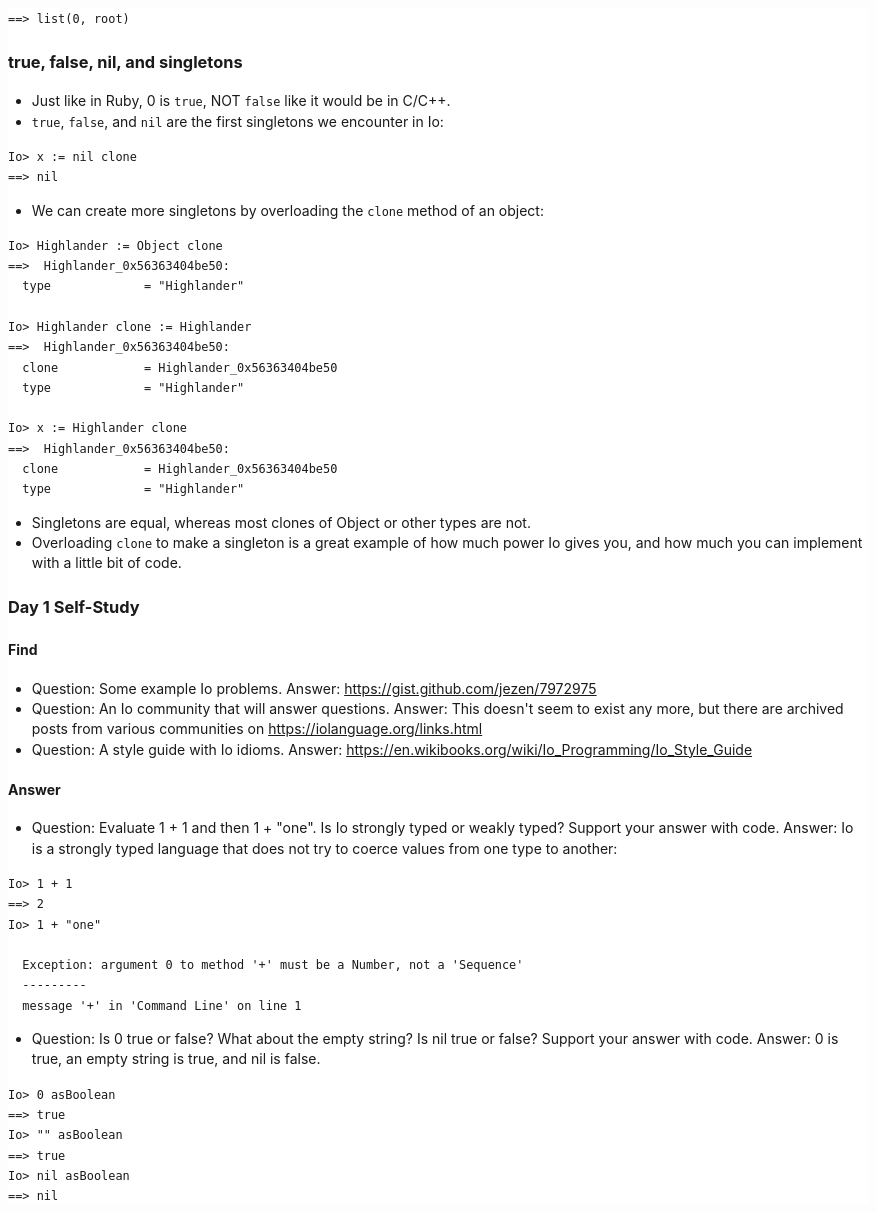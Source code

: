 ```
==> list(0, root)
```

### true, false, nil, and singletons
- Just like in Ruby, 0 is `true`, NOT `false` like it would be in C/C++.
- `true`, `false`, and `nil` are the first singletons we encounter in Io:
```
Io> x := nil clone
==> nil
```
- We can create more singletons by overloading the `clone` method of an object:
```
Io> Highlander := Object clone
==>  Highlander_0x56363404be50:
  type             = "Highlander"

Io> Highlander clone := Highlander
==>  Highlander_0x56363404be50:
  clone            = Highlander_0x56363404be50
  type             = "Highlander"

Io> x := Highlander clone
==>  Highlander_0x56363404be50:
  clone            = Highlander_0x56363404be50
  type             = "Highlander"
```
- Singletons are equal, whereas most clones of Object or other types are not.
- Overloading `clone` to make a singleton is a great example of how much power Io gives you, and how much you can implement with a little bit of code.
### Day 1 Self-Study
#### Find
- Question: Some example Io problems.
Answer: https://gist.github.com/jezen/7972975
- Question: An Io community that will answer questions.
Answer: This doesn't seem to exist any more, but there are archived posts from various communities on https://iolanguage.org/links.html
- Question: A style guide with Io idioms.
Answer: https://en.wikibooks.org/wiki/Io_Programming/Io_Style_Guide

#### Answer
- Question: Evaluate 1 + 1 and then 1 + "one". Is Io strongly typed or weakly typed? Support your answer with code.
Answer: Io is a strongly typed language that does not try to coerce values from one type to another:
```
Io> 1 + 1
==> 2
Io> 1 + "one"

  Exception: argument 0 to method '+' must be a Number, not a 'Sequence'
  ---------
  message '+' in 'Command Line' on line 1
```
- Question: Is 0 true or false? What about the empty string? Is nil true or false? Support your answer with code.
Answer: 0 is true, an empty string is true, and nil is false.
```
Io> 0 asBoolean
==> true
Io> "" asBoolean
==> true
Io> nil asBoolean
==> nil
```